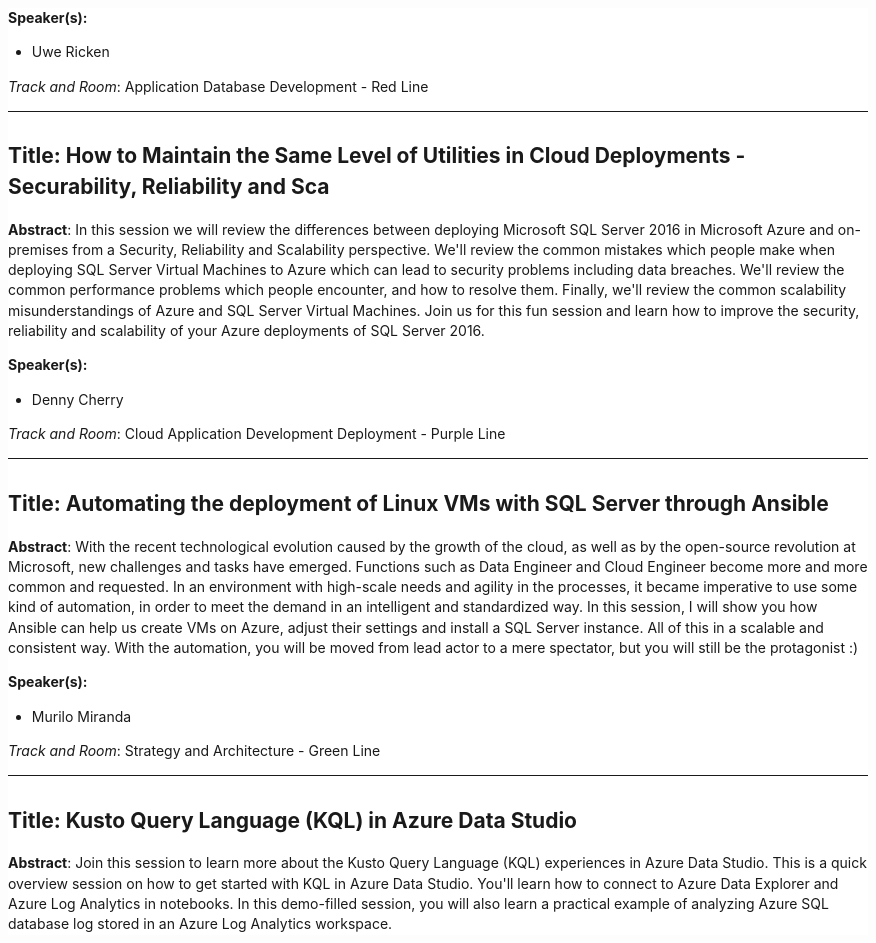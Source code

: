 **Speaker(s):**
- Uwe Ricken
 
*Track and Room*: Application  Database Development - Red Line
 
----------------------------------------------------------------------------------- 
 
 
## Title: How to Maintain the Same Level of Utilities in Cloud Deployments - Securability, Reliability and Sca
 
**Abstract**:
In this session we will review the differences between deploying Microsoft SQL Server 2016 in Microsoft Azure and on-premises from a Security, Reliability and Scalability perspective. We'll review the common mistakes which people make when deploying SQL Server Virtual Machines to Azure which can lead to security problems including data breaches.  We'll review the common performance problems which people encounter, and how to resolve them. Finally, we'll review the common scalability misunderstandings of Azure and SQL Server Virtual Machines. Join us for this fun session and learn how to improve the security, reliability and scalability of your Azure deployments of SQL Server 2016.
 
**Speaker(s):**
- Denny Cherry
 
*Track and Room*: Cloud Application Development  Deployment - Purple Line
 
----------------------------------------------------------------------------------- 
 
 
## Title: Automating the deployment of Linux VMs with SQL Server through Ansible
 
**Abstract**:
With the recent technological evolution caused by the growth of the cloud, as well as by the open-source revolution at Microsoft, new challenges and tasks have emerged. Functions such as Data Engineer and Cloud Engineer become more and more common and requested.
In an environment with high-scale needs and agility in the processes, it became imperative to use some kind of automation, in order to meet the demand in an intelligent and standardized way.
In this session, I will show you how Ansible can help us create VMs on Azure, adjust their settings and install a SQL Server instance. All of this in a scalable and consistent way. With the automation, you will be moved from lead actor to a mere spectator, but you will still be the protagonist :)
 
**Speaker(s):**
- Murilo Miranda
 
*Track and Room*: Strategy and Architecture - Green Line
 
----------------------------------------------------------------------------------- 
 
 
## Title: Kusto Query Language (KQL) in Azure Data Studio
 
**Abstract**:
Join this session to learn more about the Kusto Query Language (KQL) experiences in Azure Data Studio. This is a quick overview session on how to get started with KQL in Azure Data Studio. You'll learn how to connect to Azure Data Explorer and Azure Log Analytics in notebooks. In this demo-filled session, you will also learn a practical example of analyzing Azure SQL database log stored in an Azure Log Analytics workspace.
 